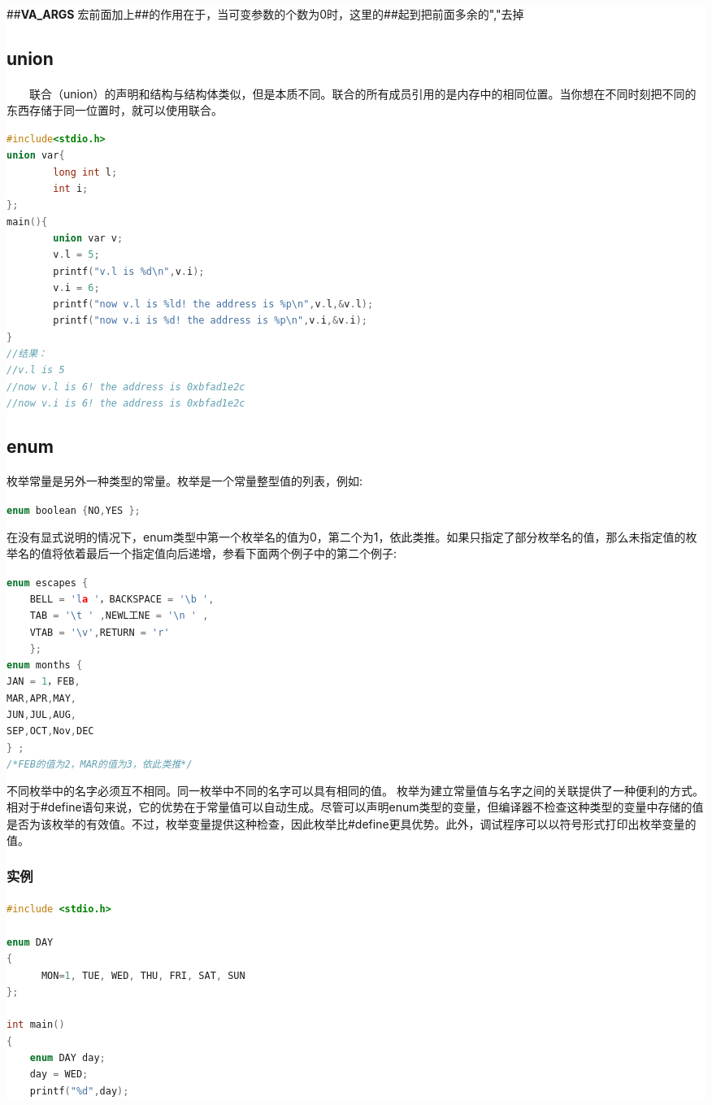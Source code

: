  ##__VA_ARGS__ 宏前面加上##的作用在于，当可变参数的个数为0时，这里的##起到把前面多余的","去掉


## union
&emsp;&emsp;联合（union）的声明和结构与结构体类似，但是本质不同。联合的所有成员引用的是内存中的相同位置。当你想在不同时刻把不同的东西存储于同一位置时，就可以使用联合。

```c
#include<stdio.h>  
union var{  
        long int l;  
        int i;  
};  
main(){  
        union var v;  
        v.l = 5;  
        printf("v.l is %d\n",v.i);  
        v.i = 6;  
        printf("now v.l is %ld! the address is %p\n",v.l,&v.l);  
        printf("now v.i is %d! the address is %p\n",v.i,&v.i);  
}  
//结果：  
//v.l is 5  
//now v.l is 6! the address is 0xbfad1e2c  
//now v.i is 6! the address is 0xbfad1e2c  
```

## enum
枚举常量是另外一种类型的常量。枚举是一个常量整型值的列表，例如:
```c
enum boolean {NO,YES };
```
在没有显式说明的情况下，enum类型中第一个枚举名的值为0，第二个为1，依此类推。如果只指定了部分枚举名的值，那么未指定值的枚举名的值将依着最后一个指定值向后递增，参看下面两个例子中的第二个例子:

```c
enum escapes { 
	BELL = 'la '，BACKSPACE = '\b ',
	TAB = '\t ' ,NEWL工NE = '\n ' , 
	VTAB = '\v',RETURN = 'r' 
	};
enum months { 
JAN = 1，FEB,
MAR,APR,MAY,
JUN,JUL,AUG,
SEP,OCT,Nov,DEC  
} ;
/*FEB的值为2，MAR的值为3，依此类推*/
```

不同枚举中的名字必须互不相同。同一枚举中不同的名字可以具有相同的值。
枚举为建立常量值与名字之间的关联提供了一种便利的方式。相对于#define语句来说，它的优势在于常量值可以自动生成。尽管可以声明enum类型的变量，但编译器不检查这种类型的变量中存储的值是否为该枚举的有效值。不过，枚举变量提供这种检查，因此枚举比#define更具优势。此外，调试程序可以以符号形式打印出枚举变量的值。
### 实例
```c
#include <stdio.h>
 
enum DAY
{
      MON=1, TUE, WED, THU, FRI, SAT, SUN
};
 
int main()
{
    enum DAY day;
    day = WED;
    printf("%d",day);
```